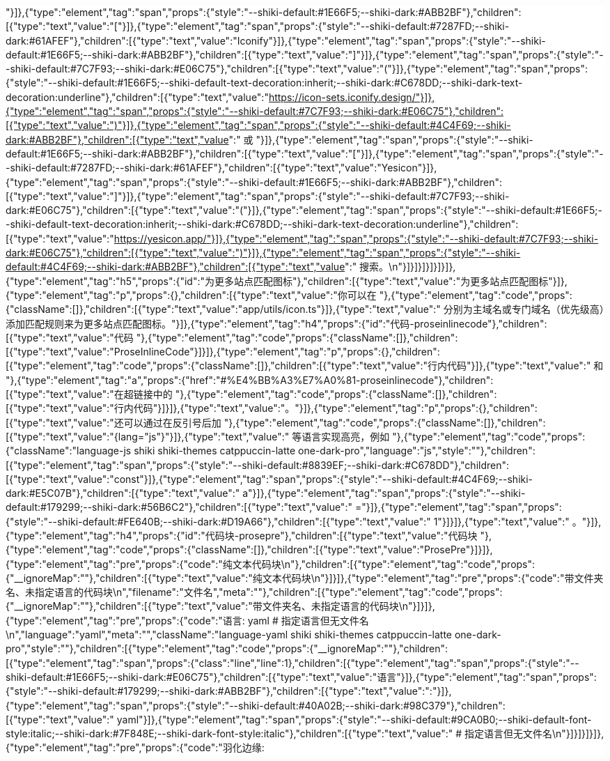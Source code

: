 "}]},{"type":"element","tag":"span","props":{"style":"--shiki-default:#1E66F5;--shiki-dark:#ABB2BF"},"children":[{"type":"text","value":"["}]},{"type":"element","tag":"span","props":{"style":"--shiki-default:#7287FD;--shiki-dark:#61AFEF"},"children":[{"type":"text","value":"Iconify"}]},{"type":"element","tag":"span","props":{"style":"--shiki-default:#1E66F5;--shiki-dark:#ABB2BF"},"children":[{"type":"text","value":"]"}]},{"type":"element","tag":"span","props":{"style":"--shiki-default:#7C7F93;--shiki-dark:#E06C75"},"children":[{"type":"text","value":"("}]},{"type":"element","tag":"span","props":{"style":"--shiki-default:#1E66F5;--shiki-default-text-decoration:inherit;--shiki-dark:#C678DD;--shiki-dark-text-decoration:underline"},"children":[{"type":"text","value":"https://icon-sets.iconify.design/"}]},{"type":"element","tag":"span","props":{"style":"--shiki-default:#7C7F93;--shiki-dark:#E06C75"},"children":[{"type":"text","value":")"}]},{"type":"element","tag":"span","props":{"style":"--shiki-default:#4C4F69;--shiki-dark:#ABB2BF"},"children":[{"type":"text","value":" 或 "}]},{"type":"element","tag":"span","props":{"style":"--shiki-default:#1E66F5;--shiki-dark:#ABB2BF"},"children":[{"type":"text","value":"["}]},{"type":"element","tag":"span","props":{"style":"--shiki-default:#7287FD;--shiki-dark:#61AFEF"},"children":[{"type":"text","value":"Yesicon"}]},{"type":"element","tag":"span","props":{"style":"--shiki-default:#1E66F5;--shiki-dark:#ABB2BF"},"children":[{"type":"text","value":"]"}]},{"type":"element","tag":"span","props":{"style":"--shiki-default:#7C7F93;--shiki-dark:#E06C75"},"children":[{"type":"text","value":"("}]},{"type":"element","tag":"span","props":{"style":"--shiki-default:#1E66F5;--shiki-default-text-decoration:inherit;--shiki-dark:#C678DD;--shiki-dark-text-decoration:underline"},"children":[{"type":"text","value":"https://yesicon.app/"}]},{"type":"element","tag":"span","props":{"style":"--shiki-default:#7C7F93;--shiki-dark:#E06C75"},"children":[{"type":"text","value":")"}]},{"type":"element","tag":"span","props":{"style":"--shiki-default:#4C4F69;--shiki-dark:#ABB2BF"},"children":[{"type":"text","value":" 搜索。\n"}]}]}]}]}]}]},{"type":"element","tag":"h5","props":{"id":"为更多站点匹配图标"},"children":[{"type":"text","value":"为更多站点匹配图标"}]},{"type":"element","tag":"p","props":{},"children":[{"type":"text","value":"你可以在 "},{"type":"element","tag":"code","props":{"className":[]},"children":[{"type":"text","value":"app/utils/icon.ts"}]},{"type":"text","value":" 分别为主域名或专门域名（优先级高）添加匹配规则来为更多站点匹配图标。"}]},{"type":"element","tag":"h4","props":{"id":"代码-proseinlinecode"},"children":[{"type":"text","value":"代码 "},{"type":"element","tag":"code","props":{"className":[]},"children":[{"type":"text","value":"ProseInlineCode"}]}]},{"type":"element","tag":"p","props":{},"children":[{"type":"element","tag":"code","props":{"className":[]},"children":[{"type":"text","value":"行内代码"}]},{"type":"text","value":" 和 "},{"type":"element","tag":"a","props":{"href":"#%E4%BB%A3%E7%A0%81-proseinlinecode"},"children":[{"type":"text","value":"在超链接中的 "},{"type":"element","tag":"code","props":{"className":[]},"children":[{"type":"text","value":"行内代码"}]}]},{"type":"text","value":"。"}]},{"type":"element","tag":"p","props":{},"children":[{"type":"text","value":"还可以通过在反引号后加 "},{"type":"element","tag":"code","props":{"className":[]},"children":[{"type":"text","value":"{lang=\"js\"}"}]},{"type":"text","value":" 等语言实现高亮，例如 "},{"type":"element","tag":"code","props":{"className":"language-js shiki shiki-themes catppuccin-latte one-dark-pro","language":"js","style":""},"children":[{"type":"element","tag":"span","props":{"style":"--shiki-default:#8839EF;--shiki-dark:#C678DD"},"children":[{"type":"text","value":"const"}]},{"type":"element","tag":"span","props":{"style":"--shiki-default:#4C4F69;--shiki-dark:#E5C07B"},"children":[{"type":"text","value":" a"}]},{"type":"element","tag":"span","props":{"style":"--shiki-default:#179299;--shiki-dark:#56B6C2"},"children":[{"type":"text","value":" ="}]},{"type":"element","tag":"span","props":{"style":"--shiki-default:#FE640B;--shiki-dark:#D19A66"},"children":[{"type":"text","value":" 1"}]}]},{"type":"text","value":" 。"}]},{"type":"element","tag":"h4","props":{"id":"代码块-prosepre"},"children":[{"type":"text","value":"代码块 "},{"type":"element","tag":"code","props":{"className":[]},"children":[{"type":"text","value":"ProsePre"}]}]},{"type":"element","tag":"pre","props":{"code":"纯文本代码块\n"},"children":[{"type":"element","tag":"code","props":{"__ignoreMap":""},"children":[{"type":"text","value":"纯文本代码块\n"}]}]},{"type":"element","tag":"pre","props":{"code":"带文件夹名、未指定语言的代码块\n","filename":"文件名","meta":""},"children":[{"type":"element","tag":"code","props":{"__ignoreMap":""},"children":[{"type":"text","value":"带文件夹名、未指定语言的代码块\n"}]}]},{"type":"element","tag":"pre","props":{"code":"语言: yaml # 指定语言但无文件名\n","language":"yaml","meta":"","className":"language-yaml shiki shiki-themes catppuccin-latte one-dark-pro","style":""},"children":[{"type":"element","tag":"code","props":{"__ignoreMap":""},"children":[{"type":"element","tag":"span","props":{"class":"line","line":1},"children":[{"type":"element","tag":"span","props":{"style":"--shiki-default:#1E66F5;--shiki-dark:#E06C75"},"children":[{"type":"text","value":"语言"}]},{"type":"element","tag":"span","props":{"style":"--shiki-default:#179299;--shiki-dark:#ABB2BF"},"children":[{"type":"text","value":":"}]},{"type":"element","tag":"span","props":{"style":"--shiki-default:#40A02B;--shiki-dark:#98C379"},"children":[{"type":"text","value":" yaml"}]},{"type":"element","tag":"span","props":{"style":"--shiki-default:#9CA0B0;--shiki-default-font-style:italic;--shiki-dark:#7F848E;--shiki-dark-font-style:italic"},"children":[{"type":"text","value":" # 指定语言但无文件名\n"}]}]}]}]},{"type":"element","tag":"pre","props":{"code":"羽化边缘: